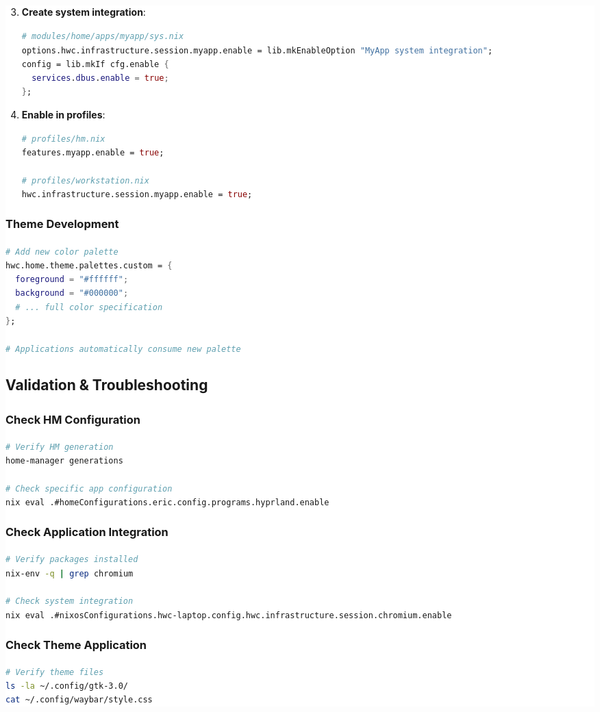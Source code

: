 3. **Create system integration**:
   ```nix  
   # modules/home/apps/myapp/sys.nix
   options.hwc.infrastructure.session.myapp.enable = lib.mkEnableOption "MyApp system integration";
   config = lib.mkIf cfg.enable {
     services.dbus.enable = true;
   };
   ```

4. **Enable in profiles**:
   ```nix
   # profiles/hm.nix
   features.myapp.enable = true;
   
   # profiles/workstation.nix  
   hwc.infrastructure.session.myapp.enable = true;
   ```

### Theme Development
```nix
# Add new color palette
hwc.home.theme.palettes.custom = {
  foreground = "#ffffff";
  background = "#000000";
  # ... full color specification
};

# Applications automatically consume new palette
```

## Validation & Troubleshooting

### Check HM Configuration
```bash
# Verify HM generation
home-manager generations

# Check specific app configuration
nix eval .#homeConfigurations.eric.config.programs.hyprland.enable
```

### Check Application Integration  
```bash
# Verify packages installed
nix-env -q | grep chromium

# Check system integration
nix eval .#nixosConfigurations.hwc-laptop.config.hwc.infrastructure.session.chromium.enable
```

### Check Theme Application
```bash
# Verify theme files
ls -la ~/.config/gtk-3.0/
cat ~/.config/waybar/style.css
```
